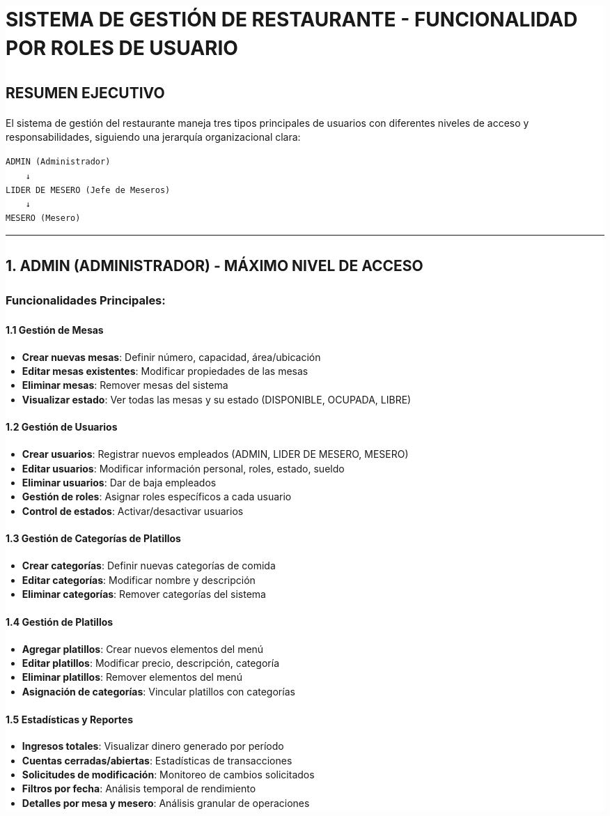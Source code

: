 # SISTEMA DE GESTIÓN DE RESTAURANTE - FUNCIONALIDAD POR ROLES DE USUARIO

## RESUMEN EJECUTIVO

El sistema de gestión del restaurante maneja tres tipos principales de usuarios con diferentes niveles de acceso y responsabilidades, siguiendo una jerarquía organizacional clara:

```
ADMIN (Administrador)
    ↓
LIDER DE MESERO (Jefe de Meseros)
    ↓
MESERO (Mesero)
```

---

## 1. ADMIN (ADMINISTRADOR) - MÁXIMO NIVEL DE ACCESO

### **Funcionalidades Principales:**

#### **1.1 Gestión de Mesas**
- **Crear nuevas mesas**: Definir número, capacidad, área/ubicación
- **Editar mesas existentes**: Modificar propiedades de las mesas
- **Eliminar mesas**: Remover mesas del sistema
- **Visualizar estado**: Ver todas las mesas y su estado (DISPONIBLE, OCUPADA, LIBRE)

#### **1.2 Gestión de Usuarios**
- **Crear usuarios**: Registrar nuevos empleados (ADMIN, LIDER DE MESERO, MESERO)
- **Editar usuarios**: Modificar información personal, roles, estado, sueldo
- **Eliminar usuarios**: Dar de baja empleados
- **Gestión de roles**: Asignar roles específicos a cada usuario
- **Control de estados**: Activar/desactivar usuarios

#### **1.3 Gestión de Categorías de Platillos**
- **Crear categorías**: Definir nuevas categorías de comida
- **Editar categorías**: Modificar nombre y descripción
- **Eliminar categorías**: Remover categorías del sistema

#### **1.4 Gestión de Platillos**
- **Agregar platillos**: Crear nuevos elementos del menú
- **Editar platillos**: Modificar precio, descripción, categoría
- **Eliminar platillos**: Remover elementos del menú
- **Asignación de categorías**: Vincular platillos con categorías

#### **1.5 Estadísticas y Reportes**
- **Ingresos totales**: Visualizar dinero generado por período
- **Cuentas cerradas/abiertas**: Estadísticas de transacciones
- **Solicitudes de modificación**: Monitoreo de cambios solicitados
- **Filtros por fecha**: Análisis temporal de rendimiento
- **Detalles por mesa y mesero**: Análisis granular de operaciones
